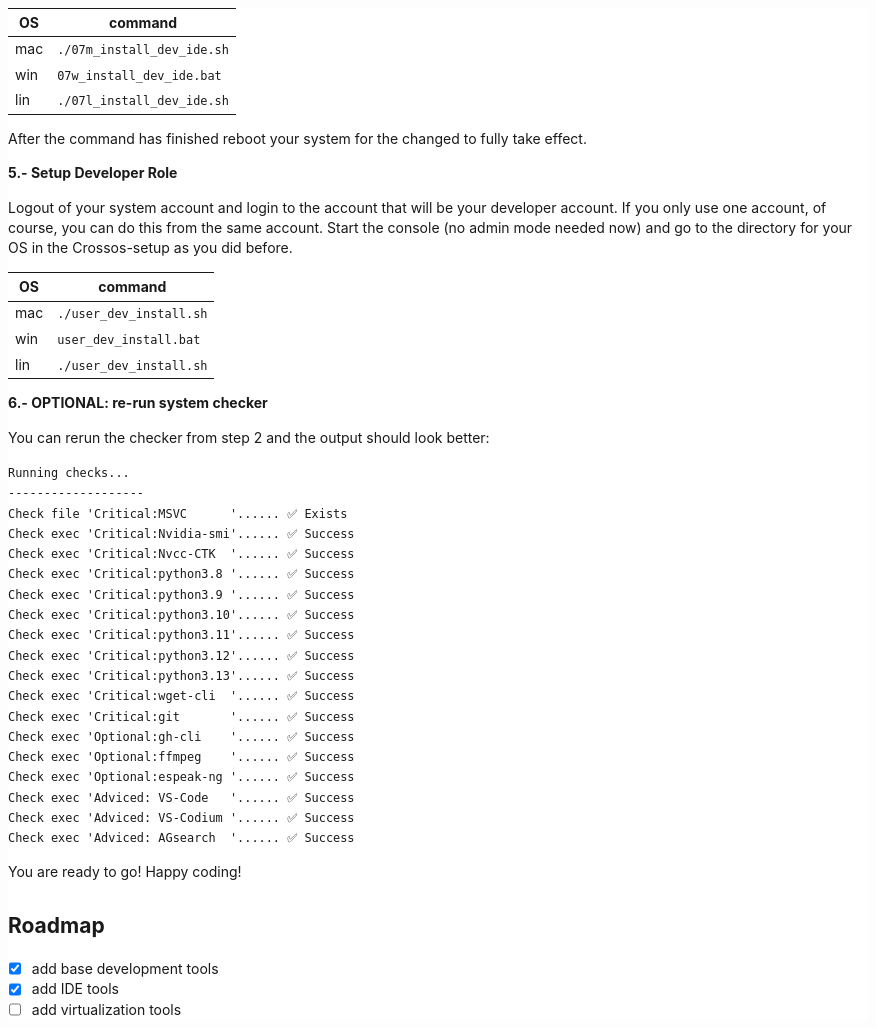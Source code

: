 
OS  | command
--- |  ---   
mac | `./07m_install_dev_ide.sh` 
win | `07w_install_dev_ide.bat` 
lin | `./07l_install_dev_ide.sh`

After the command has finished reboot your system for the changed to fully take effect.



**5.- Setup Developer Role**


Logout of your system account and login to the account that will be your developer account.
If you only use one account, of course, you can do this from the same account.
Start the console (no admin mode needed now) and go to the directory for your OS in the Crossos-setup as you did before.


OS  | command
--- |  ---   
mac | `./user_dev_install.sh` 
win | `user_dev_install.bat` 
lin | `./user_dev_install.sh`



**6.- OPTIONAL: re-run system checker**

You can rerun the checker from step 2 and the output should look better:

```
Running checks...
-------------------
Check file 'Critical:MSVC      '...... ✅ Exists
Check exec 'Critical:Nvidia-smi'...... ✅ Success
Check exec 'Critical:Nvcc-CTK  '...... ✅ Success
Check exec 'Critical:python3.8 '...... ✅ Success
Check exec 'Critical:python3.9 '...... ✅ Success
Check exec 'Critical:python3.10'...... ✅ Success
Check exec 'Critical:python3.11'...... ✅ Success
Check exec 'Critical:python3.12'...... ✅ Success
Check exec 'Critical:python3.13'...... ✅ Success
Check exec 'Critical:wget-cli  '...... ✅ Success
Check exec 'Critical:git       '...... ✅ Success
Check exec 'Optional:gh-cli    '...... ✅ Success
Check exec 'Optional:ffmpeg    '...... ✅ Success
Check exec 'Optional:espeak-ng '...... ✅ Success
Check exec 'Adviced: VS-Code   '...... ✅ Success
Check exec 'Adviced: VS-Codium '...... ✅ Success
Check exec 'Adviced: AGsearch  '...... ✅ Success
```

You are ready to go! Happy coding!



## Roadmap

- [x] add base development tools
- [x] add IDE tools 
- [ ] add virtualization tools